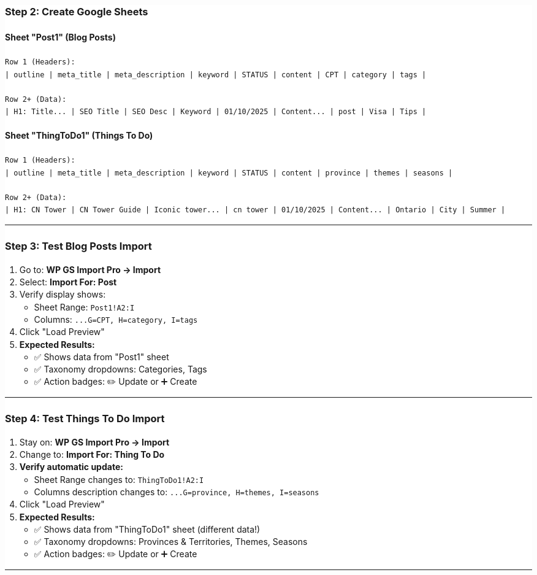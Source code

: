 ### Step 2: Create Google Sheets

#### Sheet "Post1" (Blog Posts)
```
Row 1 (Headers):
| outline | meta_title | meta_description | keyword | STATUS | content | CPT | category | tags |

Row 2+ (Data):
| H1: Title... | SEO Title | SEO Desc | Keyword | 01/10/2025 | Content... | post | Visa | Tips |
```

#### Sheet "ThingToDo1" (Things To Do)
```
Row 1 (Headers):
| outline | meta_title | meta_description | keyword | STATUS | content | province | themes | seasons |

Row 2+ (Data):
| H1: CN Tower | CN Tower Guide | Iconic tower... | cn tower | 01/10/2025 | Content... | Ontario | City | Summer |
```

---

### Step 3: Test Blog Posts Import

1. Go to: **WP GS Import Pro → Import**
2. Select: **Import For: Post**
3. Verify display shows:
   - Sheet Range: `Post1!A2:I`
   - Columns: `...G=CPT, H=category, I=tags`
4. Click "Load Preview"
5. **Expected Results:**
   - ✅ Shows data from "Post1" sheet
   - ✅ Taxonomy dropdowns: Categories, Tags
   - ✅ Action badges: ✏️ Update or ➕ Create

---

### Step 4: Test Things To Do Import

1. Stay on: **WP GS Import Pro → Import**
2. Change to: **Import For: Thing To Do**
3. **Verify automatic update:**
   - Sheet Range changes to: `ThingToDo1!A2:I`
   - Columns description changes to: `...G=province, H=themes, I=seasons`
4. Click "Load Preview"
5. **Expected Results:**
   - ✅ Shows data from "ThingToDo1" sheet (different data!)
   - ✅ Taxonomy dropdowns: Provinces & Territories, Themes, Seasons
   - ✅ Action badges: ✏️ Update or ➕ Create

---
